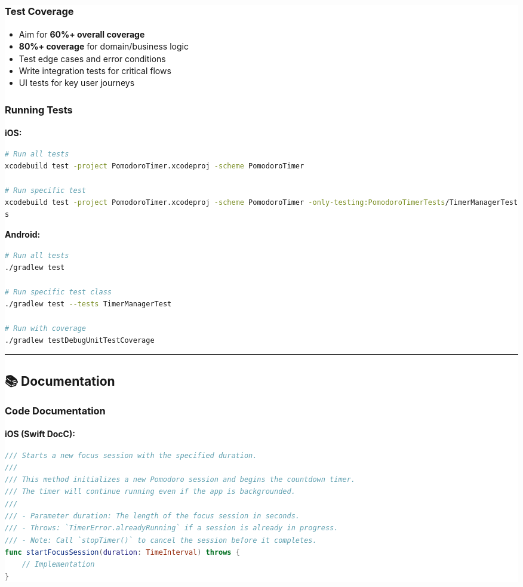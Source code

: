 ### Test Coverage

- Aim for **60%+ overall coverage**
- **80%+ coverage** for domain/business logic
- Test edge cases and error conditions
- Write integration tests for critical flows
- UI tests for key user journeys

### Running Tests

**iOS:**
```bash
# Run all tests
xcodebuild test -project PomodoroTimer.xcodeproj -scheme PomodoroTimer

# Run specific test
xcodebuild test -project PomodoroTimer.xcodeproj -scheme PomodoroTimer -only-testing:PomodoroTimerTests/TimerManagerTests
```

**Android:**
```bash
# Run all tests
./gradlew test

# Run specific test class
./gradlew test --tests TimerManagerTest

# Run with coverage
./gradlew testDebugUnitTestCoverage
```

---

## 📚 Documentation

### Code Documentation

**iOS (Swift DocC):**

```swift
/// Starts a new focus session with the specified duration.
///
/// This method initializes a new Pomodoro session and begins the countdown timer.
/// The timer will continue running even if the app is backgrounded.
///
/// - Parameter duration: The length of the focus session in seconds.
/// - Throws: `TimerError.alreadyRunning` if a session is already in progress.
/// - Note: Call `stopTimer()` to cancel the session before it completes.
func startFocusSession(duration: TimeInterval) throws {
    // Implementation
}
```
